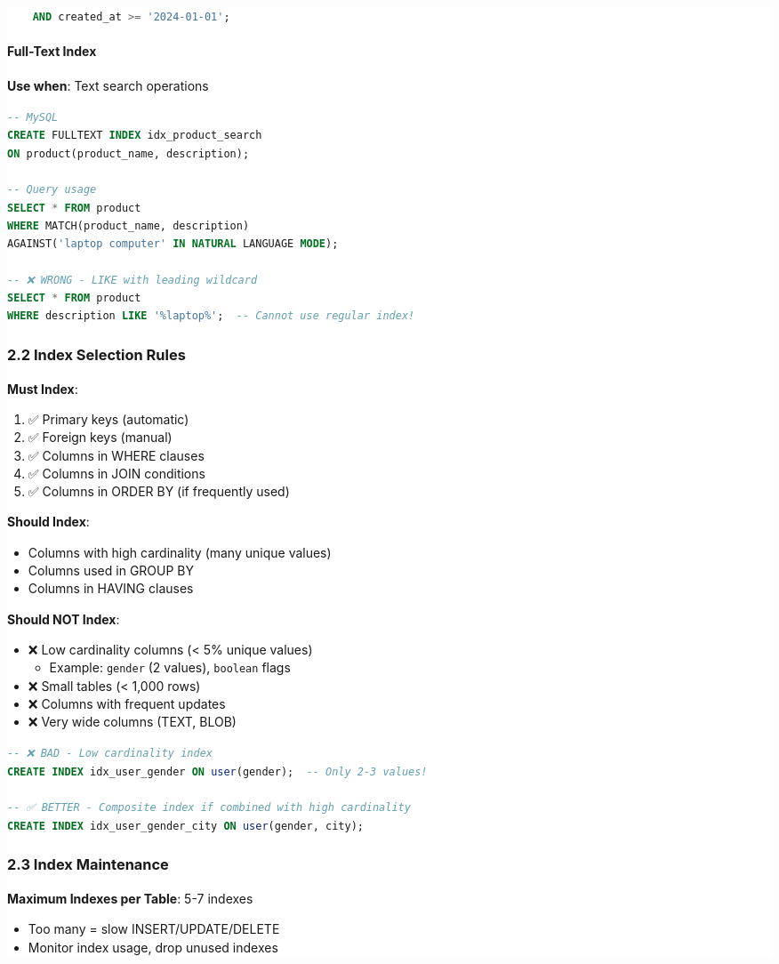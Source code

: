 ```sql
    AND created_at >= '2024-01-01';
```

#### Full-Text Index
**Use when**: Text search operations

```sql
-- MySQL
CREATE FULLTEXT INDEX idx_product_search 
ON product(product_name, description);

-- Query usage
SELECT * FROM product
WHERE MATCH(product_name, description) 
AGAINST('laptop computer' IN NATURAL LANGUAGE MODE);

-- ❌ WRONG - LIKE with leading wildcard
SELECT * FROM product 
WHERE description LIKE '%laptop%';  -- Cannot use regular index!
```

### 2.2 Index Selection Rules

**Must Index**:
1. ✅ Primary keys (automatic)
2. ✅ Foreign keys (manual)
3. ✅ Columns in WHERE clauses
4. ✅ Columns in JOIN conditions
5. ✅ Columns in ORDER BY (if frequently used)

**Should Index**:
- Columns with high cardinality (many unique values)
- Columns used in GROUP BY
- Columns in HAVING clauses

**Should NOT Index**:
- ❌ Low cardinality columns (< 5% unique values)
  - Example: `gender` (2 values), `boolean` flags
- ❌ Small tables (< 1,000 rows)
- ❌ Columns with frequent updates
- ❌ Very wide columns (TEXT, BLOB)

```sql
-- ❌ BAD - Low cardinality index
CREATE INDEX idx_user_gender ON user(gender);  -- Only 2-3 values!

-- ✅ BETTER - Composite index if combined with high cardinality
CREATE INDEX idx_user_gender_city ON user(gender, city);
```

### 2.3 Index Maintenance

**Maximum Indexes per Table**: 5-7 indexes
- Too many = slow INSERT/UPDATE/DELETE
- Monitor index usage, drop unused indexes
